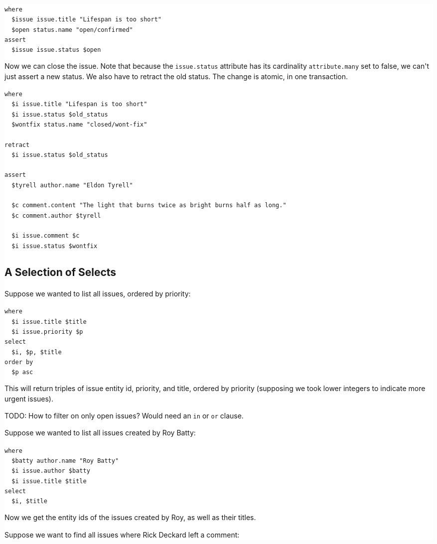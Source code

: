    where
      $issue issue.title "Lifespan is too short"
      $open status.name "open/confirmed"
    assert
      $issue issue.status $open

Now we can close the issue. Note that because the `issue.status` attribute has
its cardinality `attribute.many` set to false, we can't just assert a new
status. We also have to retract the old status. The change is atomic, in one
transaction.

    where
      $i issue.title "Lifespan is too short"
      $i issue.status $old_status
      $wontfix status.name "closed/wont-fix"

    retract
      $i issue.status $old_status

    assert
      $tyrell author.name "Eldon Tyrell"

      $c comment.content "The light that burns twice as bright burns half as long."
      $c comment.author $tyrell

      $i issue.comment $c
      $i issue.status $wontfix

## A Selection of Selects

Suppose we wanted to list all issues, ordered by priority:

    where
      $i issue.title $title
      $i issue.priority $p
    select
      $i, $p, $title
    order by
      $p asc

This will return triples of issue entity id, priority, and title, ordered by
priority (supposing we took lower integers to indicate more urgent issues).

TODO: How to filter on only open issues? Would need an `in` or `or` clause.

Suppose we wanted to list all issues created by Roy Batty:

    where
      $batty author.name "Roy Batty"
      $i issue.author $batty
      $i issue.title $title
    select
      $i, $title

Now we get the entity ids of the issues created by Roy, as well as their titles.

Suppose we want to find all issues where Rick Deckard left a comment:
